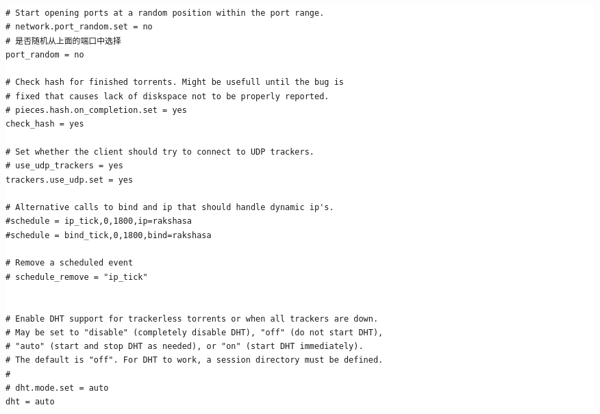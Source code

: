 	# Start opening ports at a random position within the port range.
	# network.port_random.set = no
	# 是否随机从上面的端口中选择
	port_random = no

	# Check hash for finished torrents. Might be usefull until the bug is
	# fixed that causes lack of diskspace not to be properly reported.
	# pieces.hash.on_completion.set = yes
	check_hash = yes

	# Set whether the client should try to connect to UDP trackers.
	# use_udp_trackers = yes
	trackers.use_udp.set = yes

	# Alternative calls to bind and ip that should handle dynamic ip's.
	#schedule = ip_tick,0,1800,ip=rakshasa
	#schedule = bind_tick,0,1800,bind=rakshasa

	# Remove a scheduled event
	# schedule_remove = "ip_tick"


	# Enable DHT support for trackerless torrents or when all trackers are down.
	# May be set to "disable" (completely disable DHT), "off" (do not start DHT),
	# "auto" (start and stop DHT as needed), or "on" (start DHT immediately).
	# The default is "off". For DHT to work, a session directory must be defined.
	#
	# dht.mode.set = auto
	dht = auto
